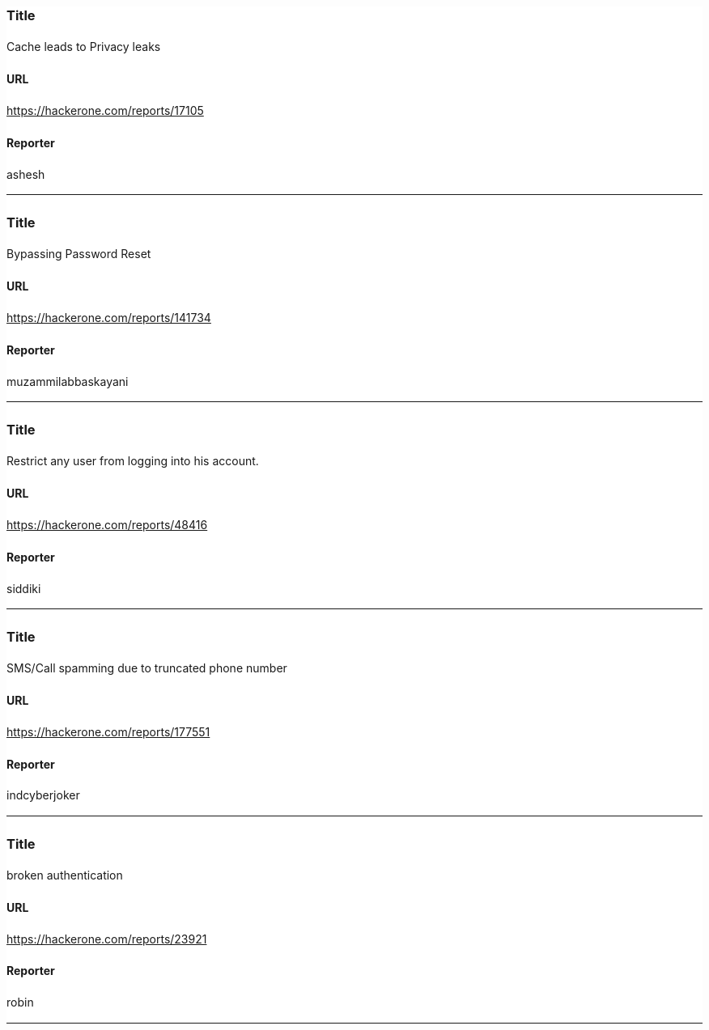 
### Title
Cache leads to Privacy leaks
#### URL 
https://hackerone.com/reports/17105
#### Reporter 
ashesh

---


### Title
Bypassing Password Reset  
#### URL 
https://hackerone.com/reports/141734
#### Reporter 
muzammilabbaskayani

---


### Title
Restrict any user from logging into his account.
#### URL 
https://hackerone.com/reports/48416
#### Reporter 
siddiki

---


### Title
SMS/Call spamming due to truncated phone number
#### URL 
https://hackerone.com/reports/177551
#### Reporter 
indcyberjoker

---


### Title
broken authentication
#### URL 
https://hackerone.com/reports/23921
#### Reporter 
robin

---
